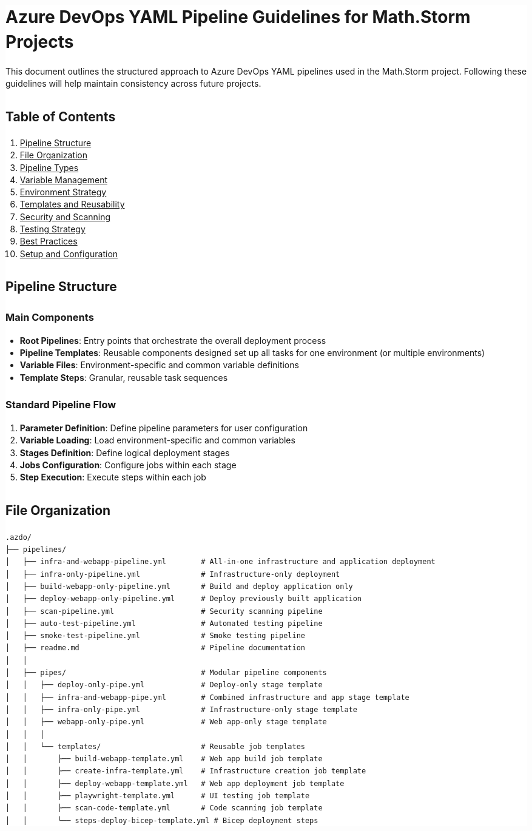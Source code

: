 # Azure DevOps YAML Pipeline Guidelines for Math.Storm Projects

This document outlines the structured approach to Azure DevOps YAML pipelines used in the Math.Storm project. Following these guidelines will help maintain consistency across future projects.

## Table of Contents
1. [Pipeline Structure](#pipeline-structure)
2. [File Organization](#file-organization)
3. [Pipeline Types](#pipeline-types)
4. [Variable Management](#variable-management)
5. [Environment Strategy](#environment-strategy)
6. [Templates and Reusability](#templates-and-reusability)
7. [Security and Scanning](#security-and-scanning)
8. [Testing Strategy](#testing-strategy)
9. [Best Practices](#best-practices)
10. [Setup and Configuration](#setup-and-configuration)

## Pipeline Structure

### Main Components
- **Root Pipelines**: Entry points that orchestrate the overall deployment process
- **Pipeline Templates**: Reusable components designed set up all tasks for one environment (or multiple environments)
- **Variable Files**: Environment-specific and common variable definitions
- **Template Steps**: Granular, reusable task sequences

### Standard Pipeline Flow
1. **Parameter Definition**: Define pipeline parameters for user configuration
2. **Variable Loading**: Load environment-specific and common variables
3. **Stages Definition**: Define logical deployment stages
4. **Jobs Configuration**: Configure jobs within each stage
5. **Step Execution**: Execute steps within each job

## File Organization

```
.azdo/
├── pipelines/
│   ├── infra-and-webapp-pipeline.yml        # All-in-one infrastructure and application deployment
│   ├── infra-only-pipeline.yml              # Infrastructure-only deployment
│   ├── build-webapp-only-pipeline.yml       # Build and deploy application only
│   ├── deploy-webapp-only-pipeline.yml      # Deploy previously built application
│   ├── scan-pipeline.yml                    # Security scanning pipeline
│   ├── auto-test-pipeline.yml               # Automated testing pipeline
│   ├── smoke-test-pipeline.yml              # Smoke testing pipeline
│   ├── readme.md                            # Pipeline documentation
│   │
│   ├── pipes/                               # Modular pipeline components
│   │   ├── deploy-only-pipe.yml             # Deploy-only stage template
│   │   ├── infra-and-webapp-pipe.yml        # Combined infrastructure and app stage template
│   │   ├── infra-only-pipe.yml              # Infrastructure-only stage template
│   │   ├── webapp-only-pipe.yml             # Web app-only stage template
│   │   │
│   │   └── templates/                       # Reusable job templates
│   │       ├── build-webapp-template.yml    # Web app build job template
│   │       ├── create-infra-template.yml    # Infrastructure creation job template
│   │       ├── deploy-webapp-template.yml   # Web app deployment job template
│   │       ├── playwright-template.yml      # UI testing job template
│   │       ├── scan-code-template.yml       # Code scanning job template
│   │       └── steps-deploy-bicep-template.yml # Bicep deployment steps
```